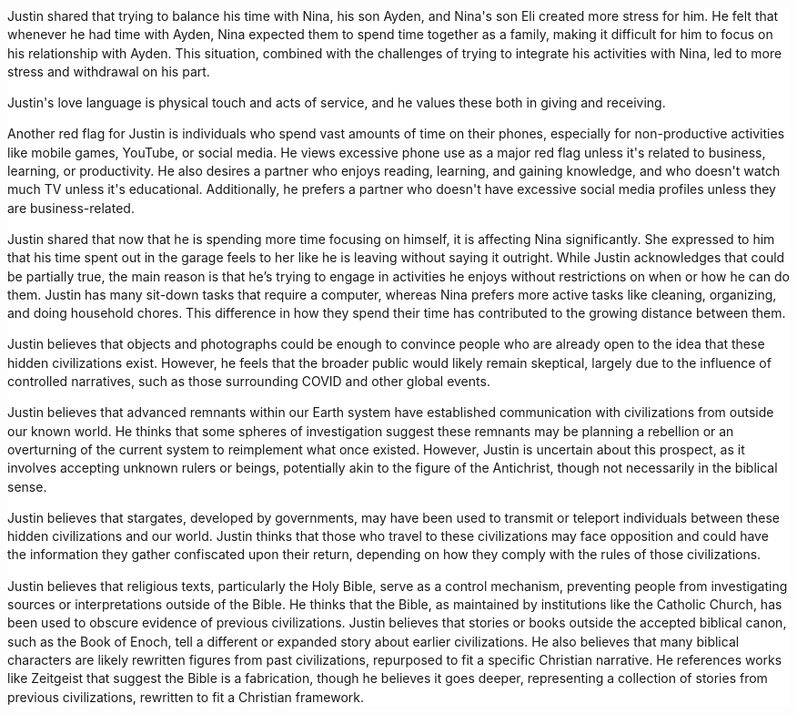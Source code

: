 Justin shared that trying to balance his time with Nina, his son Ayden, and Nina's son Eli created more stress for him. He felt that whenever he had time with Ayden, Nina expected them to spend time together as a family, making it difficult for him to focus on his relationship with Ayden. This situation, combined with the challenges of trying to integrate his activities with Nina, led to more stress and withdrawal on his part.



Justin's love language is physical touch and acts of service, and he values these both in giving and receiving.



Another red flag for Justin is individuals who spend vast amounts of time on their phones, especially for non-productive activities like mobile games, YouTube, or social media. He views excessive phone use as a major red flag unless it's related to business, learning, or productivity. He also desires a partner who enjoys reading, learning, and gaining knowledge, and who doesn't watch much TV unless it's educational. Additionally, he prefers a partner who doesn't have excessive social media profiles unless they are business-related.



Justin shared that now that he is spending more time focusing on himself, it is affecting Nina significantly. She expressed to him that his time spent out in the garage feels to her like he is leaving without saying it outright. While Justin acknowledges that could be partially true, the main reason is that he’s trying to engage in activities he enjoys without restrictions on when or how he can do them. Justin has many sit-down tasks that require a computer, whereas Nina prefers more active tasks like cleaning, organizing, and doing household chores. This difference in how they spend their time has contributed to the growing distance between them.



Justin believes that objects and photographs could be enough to convince people who are already open to the idea that these hidden civilizations exist. However, he feels that the broader public would likely remain skeptical, largely due to the influence of controlled narratives, such as those surrounding COVID and other global events.



Justin believes that advanced remnants within our Earth system have established communication with civilizations from outside our known world. He thinks that some spheres of investigation suggest these remnants may be planning a rebellion or an overturning of the current system to reimplement what once existed. However, Justin is uncertain about this prospect, as it involves accepting unknown rulers or beings, potentially akin to the figure of the Antichrist, though not necessarily in the biblical sense.



Justin believes that stargates, developed by governments, may have been used to transmit or teleport individuals between these hidden civilizations and our world. Justin thinks that those who travel to these civilizations may face opposition and could have the information they gather confiscated upon their return, depending on how they comply with the rules of those civilizations.



Justin believes that religious texts, particularly the Holy Bible, serve as a control mechanism, preventing people from investigating sources or interpretations outside of the Bible. He thinks that the Bible, as maintained by institutions like the Catholic Church, has been used to obscure evidence of previous civilizations. Justin believes that stories or books outside the accepted biblical canon, such as the Book of Enoch, tell a different or expanded story about earlier civilizations. He also believes that many biblical characters are likely rewritten figures from past civilizations, repurposed to fit a specific Christian narrative. He references works like Zeitgeist that suggest the Bible is a fabrication, though he believes it goes deeper, representing a collection of stories from previous civilizations, rewritten to fit a Christian framework.
